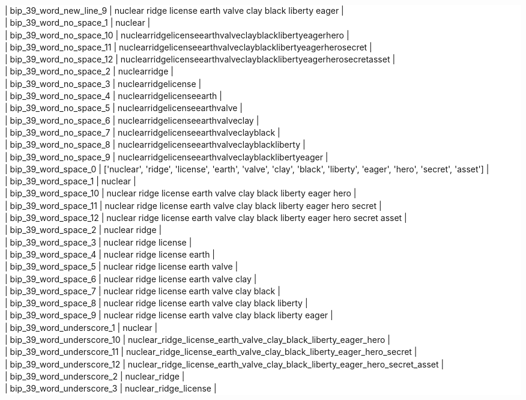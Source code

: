 | bip_39_word_new_line_9 | nuclear
ridge
license
earth
valve
clay
black
liberty
eager |  
| bip_39_word_no_space_1 | nuclear |  
| bip_39_word_no_space_10 | nuclearridgelicenseearthvalveclayblacklibertyeagerhero |  
| bip_39_word_no_space_11 | nuclearridgelicenseearthvalveclayblacklibertyeagerherosecret |  
| bip_39_word_no_space_12 | nuclearridgelicenseearthvalveclayblacklibertyeagerherosecretasset |  
| bip_39_word_no_space_2 | nuclearridge |  
| bip_39_word_no_space_3 | nuclearridgelicense |  
| bip_39_word_no_space_4 | nuclearridgelicenseearth |  
| bip_39_word_no_space_5 | nuclearridgelicenseearthvalve |  
| bip_39_word_no_space_6 | nuclearridgelicenseearthvalveclay |  
| bip_39_word_no_space_7 | nuclearridgelicenseearthvalveclayblack |  
| bip_39_word_no_space_8 | nuclearridgelicenseearthvalveclayblackliberty |  
| bip_39_word_no_space_9 | nuclearridgelicenseearthvalveclayblacklibertyeager |  
| bip_39_word_space_0 | ['nuclear', 'ridge', 'license', 'earth', 'valve', 'clay', 'black', 'liberty', 'eager', 'hero', 'secret', 'asset'] |  
| bip_39_word_space_1 | nuclear |  
| bip_39_word_space_10 | nuclear ridge license earth valve clay black liberty eager hero |  
| bip_39_word_space_11 | nuclear ridge license earth valve clay black liberty eager hero secret |  
| bip_39_word_space_12 | nuclear ridge license earth valve clay black liberty eager hero secret asset |  
| bip_39_word_space_2 | nuclear ridge |  
| bip_39_word_space_3 | nuclear ridge license |  
| bip_39_word_space_4 | nuclear ridge license earth |  
| bip_39_word_space_5 | nuclear ridge license earth valve |  
| bip_39_word_space_6 | nuclear ridge license earth valve clay |  
| bip_39_word_space_7 | nuclear ridge license earth valve clay black |  
| bip_39_word_space_8 | nuclear ridge license earth valve clay black liberty |  
| bip_39_word_space_9 | nuclear ridge license earth valve clay black liberty eager |  
| bip_39_word_underscore_1 | nuclear |  
| bip_39_word_underscore_10 | nuclear_ridge_license_earth_valve_clay_black_liberty_eager_hero |  
| bip_39_word_underscore_11 | nuclear_ridge_license_earth_valve_clay_black_liberty_eager_hero_secret |  
| bip_39_word_underscore_12 | nuclear_ridge_license_earth_valve_clay_black_liberty_eager_hero_secret_asset |  
| bip_39_word_underscore_2 | nuclear_ridge |  
| bip_39_word_underscore_3 | nuclear_ridge_license |  